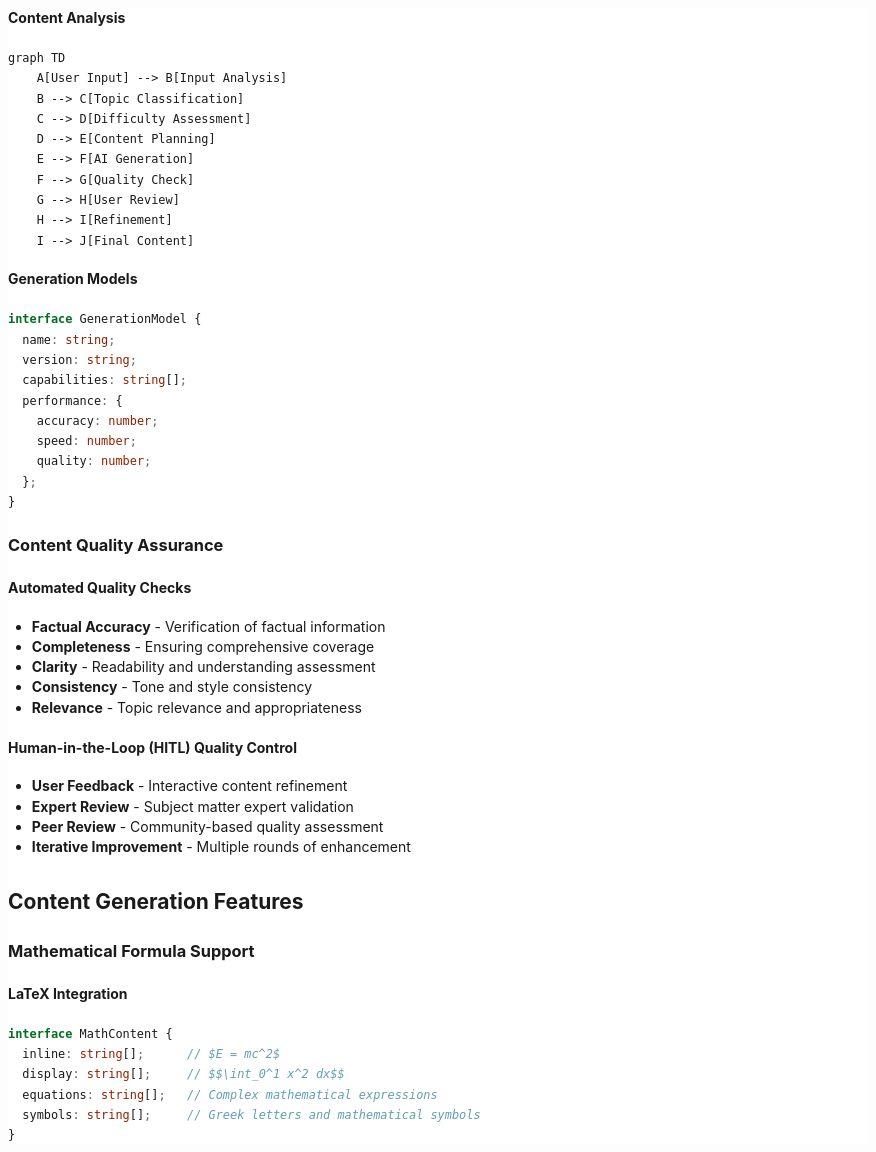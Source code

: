 #### Content Analysis
```mermaid
graph TD
    A[User Input] --> B[Input Analysis]
    B --> C[Topic Classification]
    C --> D[Difficulty Assessment]
    D --> E[Content Planning]
    E --> F[AI Generation]
    F --> G[Quality Check]
    G --> H[User Review]
    H --> I[Refinement]
    I --> J[Final Content]
```

#### Generation Models
```typescript
interface GenerationModel {
  name: string;
  version: string;
  capabilities: string[];
  performance: {
    accuracy: number;
    speed: number;
    quality: number;
  };
}
```

### Content Quality Assurance

#### Automated Quality Checks
- **Factual Accuracy** - Verification of factual information
- **Completeness** - Ensuring comprehensive coverage
- **Clarity** - Readability and understanding assessment
- **Consistency** - Tone and style consistency
- **Relevance** - Topic relevance and appropriateness

#### Human-in-the-Loop (HITL) Quality Control
- **User Feedback** - Interactive content refinement
- **Expert Review** - Subject matter expert validation
- **Peer Review** - Community-based quality assessment
- **Iterative Improvement** - Multiple rounds of enhancement

## Content Generation Features

### Mathematical Formula Support

#### LaTeX Integration
```typescript
interface MathContent {
  inline: string[];      // $E = mc^2$
  display: string[];     // $$\int_0^1 x^2 dx$$
  equations: string[];   // Complex mathematical expressions
  symbols: string[];     // Greek letters and mathematical symbols
}
```
